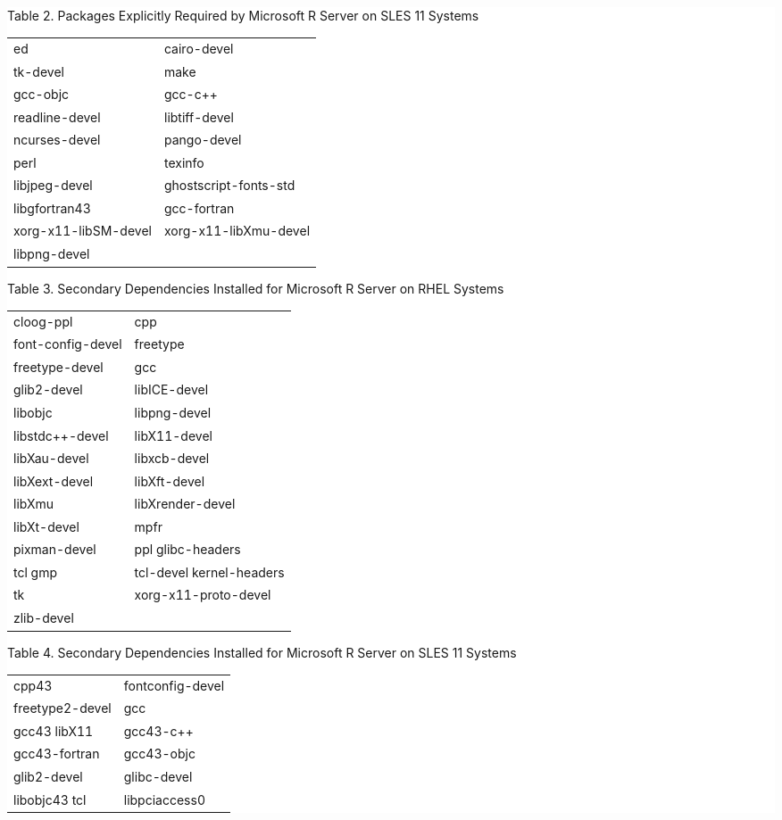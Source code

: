 Table 2. Packages Explicitly Required by Microsoft R Server on SLES 11 Systems

|||
|-------------------|-----------------|
| ed                   | cairo-devel           |
| tk-devel             | make                  |
| gcc-objc             | gcc-c++               |
| readline-devel       | libtiff-devel         |
| ncurses-devel        | pango-devel           |
| perl                 | texinfo               |
| libjpeg-devel        | ghostscript-fonts-std |
| libgfortran43        | gcc-fortran           |
| xorg-x11-libSM-devel | xorg-x11-libXmu-devel |
| libpng-devel         |                       |

Table 3. Secondary Dependencies Installed for Microsoft R Server on RHEL Systems

|||
|-------------------|-----------------|
| cloog-ppl         | cpp                      |
| font-config-devel | freetype                 |
| freetype-devel    | gcc                      |
| glib2-devel       | libICE-devel             |
| libobjc           | libpng-devel             |
| libstdc++-devel   | libX11-devel             |
| libXau-devel      | libxcb-devel             |
| libXext-devel     | libXft-devel             |
| libXmu            | libXrender-devel         |
| libXt-devel       | mpfr                     |
| pixman-devel      | ppl glibc-headers        |
| tcl gmp           | tcl-devel kernel-headers |
| tk                | xorg-x11-proto-devel     |
| zlib-devel        |                          |

Table 4. Secondary Dependencies Installed for Microsoft R Server on SLES 11 Systems

|||
|-------------------|-----------------|
| cpp43                     | fontconfig-devel             |
| freetype2-devel           | gcc                          |
| gcc43 libX11              | gcc43-c++                    |
| gcc43-fortran             | gcc43-objc                   |
| glib2-devel               | glibc-devel                  |
| libobjc43 tcl             | libpciaccess0                |